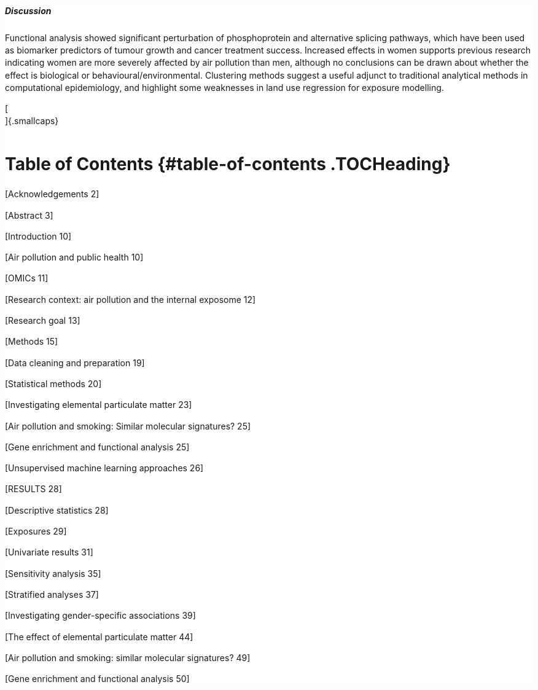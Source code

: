 ##### Discussion

Functional analysis showed significant perturbation of phosphoprotein and alternative splicing pathways, which have been used as biomarker predictors of tumour growth and cancer treatment success. Increased effects in women supports previous research indicating women are more severely affected by air pollution than men, although no conclusions can be drawn about whether the effect is biological or behavioural/environmental. Clustering methods suggest a useful adjunct to traditional analytical methods in computational epidemiology, and highlight some weaknesses in land use regression for exposure modelling.

[\
]{.smallcaps}

Table of Contents {#table-of-contents .TOCHeading}
=================

[Acknowledgements 2]

[Abstract 3]

[Introduction 10]

[Air pollution and public health 10]

[OMICs 11]

[Research context: air pollution and the internal exposome 12]

[Research goal 13]

[Methods 15]

[Data cleaning and preparation 19]

[Statistical methods 20]

[Investigating elemental particulate matter 23]

[Air pollution and smoking: Similar molecular signatures? 25]

[Gene enrichment and functional analysis 25]

[Unsupervised machine learning approaches 26]

[RESULTS 28]

[Descriptive statistics 28]

[Exposures 29]

[Univariate results 31]

[Sensitivity analysis 35]

[Stratified analyses 37]

[Investigating gender-specific associations 39]

[The effect of elemental particulate matter 44]

[Air pollution and smoking: similar molecular signatures? 49]

[Gene enrichment and functional analysis 50]
